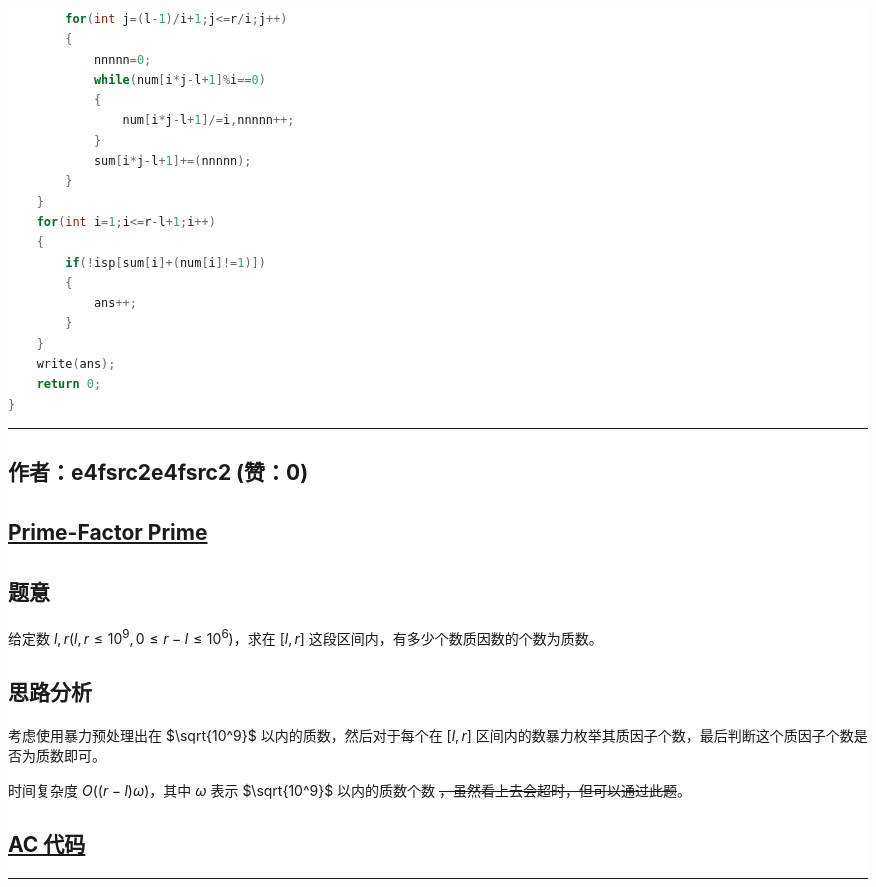 ```cpp
		for(int j=(l-1)/i+1;j<=r/i;j++)
		{
			nnnnn=0;
			while(num[i*j-l+1]%i==0)
			{
				num[i*j-l+1]/=i,nnnnn++;
			}
			sum[i*j-l+1]+=(nnnnn);
		}
	}
	for(int i=1;i<=r-l+1;i++)
	{
		if(!isp[sum[i]+(num[i]!=1)])
		{
			ans++;
		}
	}
	write(ans);
	return 0;
}
```

---

## 作者：e4fsrc2e4fsrc2 (赞：0)

## [Prime-Factor Prime](https://www.luogu.com.cn/problem/AT_jag2017autumn_c)
## 题意
给定数 $l,r(l,r\le 10^9,0\le r-l\le10^6)$，求在 $[l,r]$ 这段区间内，有多少个数质因数的个数为质数。
## 思路分析
考虑使用暴力预处理出在 $\sqrt{10^9}$ 以内的质数，然后对于每个在 $[l,r]$ 区间内的数暴力枚举其质因子个数，最后判断这个质因子个数是否为质数即可。

时间复杂度 $O((r-l)\omega)$，其中 $\omega$ 表示 $\sqrt{10^9}$ 以内的质数个数 ~~，虽然看上去会超时，但可以通过此题~~。
## [AC 代码](https://atcoder.jp/contests/jag2017autumn/submissions/48709600)


---



[problemUrl]: https://atcoder.jp/contests/jag2017autumn/tasks/jag2017autumn_c